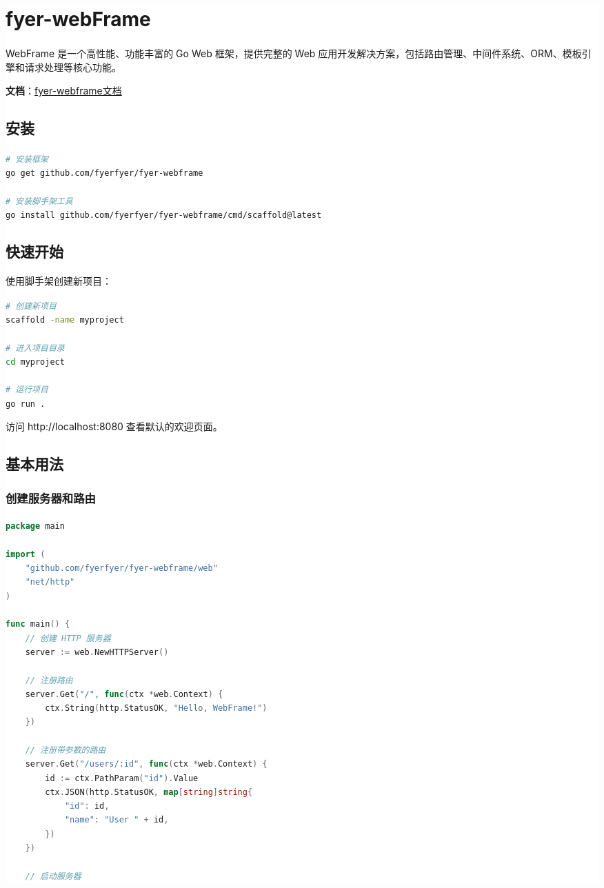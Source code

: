 # fyer-webFrame

WebFrame 是一个高性能、功能丰富的 Go Web 框架，提供完整的 Web 应用开发解决方案，包括路由管理、中间件系统、ORM、模板引擎和请求处理等核心功能。

**文档**：[fyer-webframe文档](https://fyerfyer.github.io/fyer-webframe)

## 安装

```bash
# 安装框架
go get github.com/fyerfyer/fyer-webframe

# 安装脚手架工具
go install github.com/fyerfyer/fyer-webframe/cmd/scaffold@latest
```

## 快速开始

使用脚手架创建新项目：

```bash
# 创建新项目
scaffold -name myproject

# 进入项目目录
cd myproject

# 运行项目
go run .
```

访问 http://localhost:8080 查看默认的欢迎页面。

## 基本用法

### 创建服务器和路由

```go
package main

import (
    "github.com/fyerfyer/fyer-webframe/web"
    "net/http"
)

func main() {
    // 创建 HTTP 服务器
    server := web.NewHTTPServer()
    
    // 注册路由
    server.Get("/", func(ctx *web.Context) {
        ctx.String(http.StatusOK, "Hello, WebFrame!")
    })
    
    // 注册带参数的路由
    server.Get("/users/:id", func(ctx *web.Context) {
        id := ctx.PathParam("id").Value
        ctx.JSON(http.StatusOK, map[string]string{
            "id": id,
            "name": "User " + id,
        })
    })
    
    // 启动服务器
```